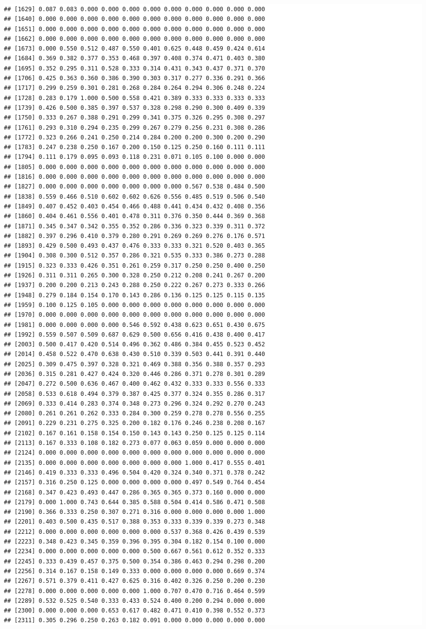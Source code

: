 ```
## [1629] 0.087 0.083 0.000 0.000 0.000 0.000 0.000 0.000 0.000 0.000 0.000
## [1640] 0.000 0.000 0.000 0.000 0.000 0.000 0.000 0.000 0.000 0.000 0.000
## [1651] 0.000 0.000 0.000 0.000 0.000 0.000 0.000 0.000 0.000 0.000 0.000
## [1662] 0.000 0.000 0.000 0.000 0.000 0.000 0.000 0.000 0.000 0.000 0.000
## [1673] 0.000 0.550 0.512 0.487 0.550 0.401 0.625 0.448 0.459 0.424 0.614
## [1684] 0.369 0.382 0.377 0.353 0.468 0.397 0.408 0.374 0.471 0.403 0.380
## [1695] 0.352 0.295 0.311 0.528 0.333 0.314 0.431 0.343 0.437 0.371 0.370
## [1706] 0.425 0.363 0.360 0.386 0.390 0.303 0.317 0.277 0.336 0.291 0.366
## [1717] 0.299 0.259 0.301 0.281 0.268 0.284 0.264 0.294 0.306 0.248 0.224
## [1728] 0.283 0.179 1.000 0.500 0.558 0.421 0.389 0.333 0.333 0.333 0.333
## [1739] 0.426 0.500 0.385 0.397 0.537 0.328 0.298 0.290 0.300 0.409 0.339
## [1750] 0.333 0.267 0.388 0.291 0.299 0.341 0.375 0.326 0.295 0.308 0.297
## [1761] 0.293 0.310 0.294 0.235 0.299 0.267 0.279 0.256 0.231 0.308 0.286
## [1772] 0.323 0.266 0.241 0.250 0.214 0.284 0.200 0.200 0.300 0.200 0.290
## [1783] 0.247 0.238 0.250 0.167 0.200 0.150 0.125 0.250 0.160 0.111 0.111
## [1794] 0.111 0.179 0.095 0.093 0.118 0.231 0.071 0.105 0.100 0.000 0.000
## [1805] 0.000 0.000 0.000 0.000 0.000 0.000 0.000 0.000 0.000 0.000 0.000
## [1816] 0.000 0.000 0.000 0.000 0.000 0.000 0.000 0.000 0.000 0.000 0.000
## [1827] 0.000 0.000 0.000 0.000 0.000 0.000 0.000 0.567 0.538 0.484 0.500
## [1838] 0.559 0.466 0.510 0.602 0.602 0.626 0.556 0.485 0.519 0.506 0.540
## [1849] 0.407 0.452 0.403 0.454 0.466 0.488 0.441 0.434 0.432 0.408 0.356
## [1860] 0.404 0.461 0.556 0.401 0.478 0.311 0.376 0.350 0.444 0.369 0.368
## [1871] 0.345 0.347 0.342 0.355 0.352 0.286 0.336 0.323 0.339 0.311 0.372
## [1882] 0.397 0.296 0.410 0.379 0.280 0.291 0.269 0.269 0.276 0.176 0.571
## [1893] 0.429 0.500 0.493 0.437 0.476 0.333 0.333 0.321 0.520 0.403 0.365
## [1904] 0.308 0.300 0.512 0.357 0.286 0.321 0.535 0.333 0.386 0.273 0.288
## [1915] 0.323 0.333 0.426 0.351 0.261 0.259 0.317 0.250 0.250 0.400 0.250
## [1926] 0.311 0.311 0.265 0.300 0.328 0.250 0.212 0.208 0.241 0.267 0.200
## [1937] 0.200 0.200 0.213 0.243 0.288 0.250 0.222 0.267 0.273 0.333 0.266
## [1948] 0.279 0.184 0.154 0.170 0.143 0.286 0.136 0.125 0.125 0.115 0.135
## [1959] 0.100 0.125 0.105 0.000 0.000 0.000 0.000 0.000 0.000 0.000 0.000
## [1970] 0.000 0.000 0.000 0.000 0.000 0.000 0.000 0.000 0.000 0.000 0.000
## [1981] 0.000 0.000 0.000 0.000 0.546 0.592 0.438 0.623 0.651 0.430 0.675
## [1992] 0.559 0.507 0.509 0.687 0.629 0.500 0.656 0.416 0.438 0.400 0.417
## [2003] 0.500 0.417 0.420 0.514 0.496 0.362 0.486 0.384 0.455 0.523 0.452
## [2014] 0.458 0.522 0.470 0.638 0.430 0.510 0.339 0.503 0.441 0.391 0.440
## [2025] 0.309 0.475 0.397 0.328 0.321 0.469 0.388 0.356 0.388 0.357 0.293
## [2036] 0.315 0.281 0.427 0.424 0.320 0.446 0.286 0.371 0.278 0.301 0.289
## [2047] 0.272 0.500 0.636 0.467 0.400 0.462 0.432 0.333 0.333 0.556 0.333
## [2058] 0.533 0.618 0.494 0.379 0.387 0.425 0.377 0.324 0.355 0.286 0.317
## [2069] 0.333 0.414 0.283 0.374 0.348 0.273 0.296 0.324 0.292 0.270 0.243
## [2080] 0.261 0.261 0.262 0.333 0.284 0.300 0.259 0.278 0.278 0.556 0.255
## [2091] 0.229 0.231 0.275 0.325 0.200 0.182 0.176 0.246 0.238 0.208 0.167
## [2102] 0.167 0.161 0.158 0.154 0.150 0.143 0.143 0.250 0.125 0.125 0.114
## [2113] 0.167 0.333 0.108 0.182 0.273 0.077 0.063 0.059 0.000 0.000 0.000
## [2124] 0.000 0.000 0.000 0.000 0.000 0.000 0.000 0.000 0.000 0.000 0.000
## [2135] 0.000 0.000 0.000 0.000 0.000 0.000 0.000 1.000 0.417 0.555 0.401
## [2146] 0.419 0.333 0.333 0.496 0.504 0.420 0.324 0.340 0.371 0.378 0.242
## [2157] 0.316 0.250 0.125 0.000 0.000 0.000 0.000 0.497 0.549 0.764 0.454
## [2168] 0.347 0.423 0.493 0.447 0.286 0.365 0.365 0.373 0.160 0.000 0.000
## [2179] 0.000 1.000 0.743 0.644 0.385 0.588 0.504 0.414 0.586 0.471 0.508
## [2190] 0.366 0.333 0.250 0.307 0.271 0.316 0.000 0.000 0.000 0.000 1.000
## [2201] 0.403 0.500 0.435 0.517 0.388 0.353 0.333 0.339 0.339 0.273 0.348
## [2212] 0.000 0.000 0.000 0.000 0.000 0.000 0.537 0.368 0.426 0.439 0.539
## [2223] 0.348 0.423 0.345 0.359 0.396 0.395 0.304 0.182 0.154 0.100 0.000
## [2234] 0.000 0.000 0.000 0.000 0.000 0.500 0.667 0.561 0.612 0.352 0.333
## [2245] 0.333 0.439 0.457 0.375 0.500 0.354 0.386 0.463 0.294 0.298 0.200
## [2256] 0.314 0.167 0.158 0.149 0.333 0.000 0.000 0.000 0.000 0.669 0.374
## [2267] 0.571 0.379 0.411 0.427 0.625 0.316 0.402 0.326 0.250 0.200 0.230
## [2278] 0.000 0.000 0.000 0.000 0.000 1.000 0.707 0.470 0.716 0.464 0.599
## [2289] 0.532 0.525 0.540 0.333 0.433 0.524 0.400 0.200 0.294 0.000 0.000
## [2300] 0.000 0.000 0.000 0.653 0.617 0.482 0.471 0.410 0.398 0.552 0.373
## [2311] 0.305 0.296 0.250 0.263 0.182 0.091 0.000 0.000 0.000 0.000 0.000
```